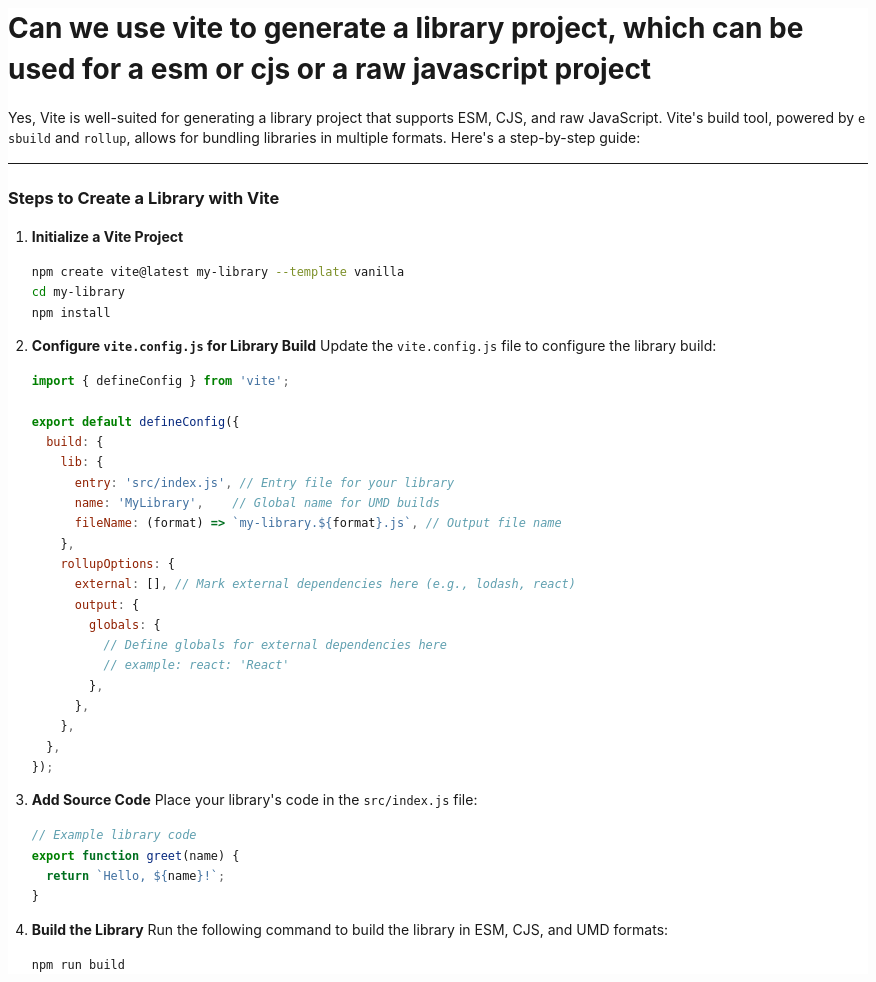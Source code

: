 # Can we use vite to generate a library project, which can be used for a esm or cjs or a raw javascript project 

Yes, Vite is well-suited for generating a library project that supports ESM, CJS, and raw JavaScript. Vite's build tool, powered by `esbuild` and `rollup`, allows for bundling libraries in multiple formats. Here's a step-by-step guide:

---

### Steps to Create a Library with Vite
1. **Initialize a Vite Project**
   ```bash
   npm create vite@latest my-library --template vanilla
   cd my-library
   npm install
   ```

2. **Configure `vite.config.js` for Library Build**
   Update the `vite.config.js` file to configure the library build:
   ```javascript
   import { defineConfig } from 'vite';

   export default defineConfig({
     build: {
       lib: {
         entry: 'src/index.js', // Entry file for your library
         name: 'MyLibrary',    // Global name for UMD builds
         fileName: (format) => `my-library.${format}.js`, // Output file name
       },
       rollupOptions: {
         external: [], // Mark external dependencies here (e.g., lodash, react)
         output: {
           globals: {
             // Define globals for external dependencies here
             // example: react: 'React'
           },
         },
       },
     },
   });
   ```

3. **Add Source Code**
   Place your library's code in the `src/index.js` file:
   ```javascript
   // Example library code
   export function greet(name) {
     return `Hello, ${name}!`;
   }
   ```

4. **Build the Library**
   Run the following command to build the library in ESM, CJS, and UMD formats:
   ```bash
   npm run build
   ```
